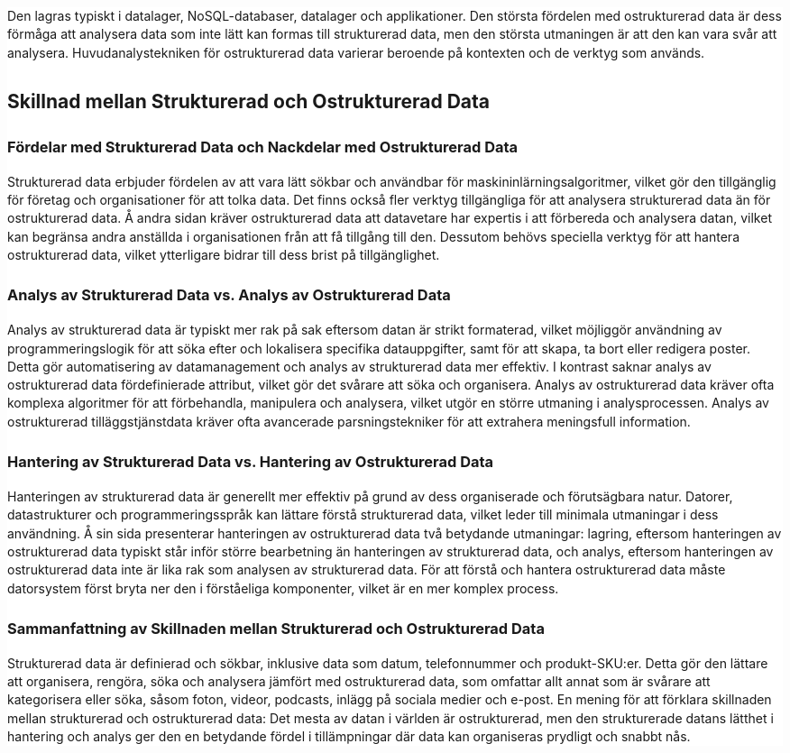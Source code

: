 Den lagras typiskt i datalager, NoSQL-databaser, datalager och applikationer. Den största fördelen med ostrukturerad data är dess förmåga att analysera data som inte lätt kan formas till strukturerad data, men den största utmaningen är att den kan vara svår att analysera. Huvudanalystekniken för ostrukturerad data varierar beroende på kontexten och de verktyg som används.

## Skillnad mellan Strukturerad och Ostrukturerad Data

### Fördelar med Strukturerad Data och Nackdelar med Ostrukturerad Data

Strukturerad data erbjuder fördelen av att vara lätt sökbar och användbar för maskininlärningsalgoritmer, vilket gör den tillgänglig för företag och organisationer för att tolka data. Det finns också fler verktyg tillgängliga för att analysera strukturerad data än för ostrukturerad data. Å andra sidan kräver ostrukturerad data att datavetare har expertis i att förbereda och analysera datan, vilket kan begränsa andra anställda i organisationen från att få tillgång till den. Dessutom behövs speciella verktyg för att hantera ostrukturerad data, vilket ytterligare bidrar till dess brist på tillgänglighet.

### Analys av Strukturerad Data vs. Analys av Ostrukturerad Data

Analys av strukturerad data är typiskt mer rak på sak eftersom datan är strikt formaterad, vilket möjliggör användning av programmeringslogik för att söka efter och lokalisera specifika datauppgifter, samt för att skapa, ta bort eller redigera poster. Detta gör automatisering av datamanagement och analys av strukturerad data mer effektiv. I kontrast saknar analys av ostrukturerad data fördefinierade attribut, vilket gör det svårare att söka och organisera. Analys av ostrukturerad data kräver ofta komplexa algoritmer för att förbehandla, manipulera och analysera, vilket utgör en större utmaning i analysprocessen. Analys av ostrukturerad tilläggstjänstdata kräver ofta avancerade parsningstekniker för att extrahera meningsfull information.

### Hantering av Strukturerad Data vs. Hantering av Ostrukturerad Data

Hanteringen av strukturerad data är generellt mer effektiv på grund av dess organiserade och förutsägbara natur. Datorer, datastrukturer och programmeringsspråk kan lättare förstå strukturerad data, vilket leder till minimala utmaningar i dess användning. Å sin sida presenterar hanteringen av ostrukturerad data två betydande utmaningar: lagring, eftersom hanteringen av ostrukturerad data typiskt står inför större bearbetning än hanteringen av strukturerad data, och analys, eftersom hanteringen av ostrukturerad data inte är lika rak som analysen av strukturerad data. För att förstå och hantera ostrukturerad data måste datorsystem först bryta ner den i förståeliga komponenter, vilket är en mer komplex process.

### Sammanfattning av Skillnaden mellan Strukturerad och Ostrukturerad Data

Strukturerad data är definierad och sökbar, inklusive data som datum, telefonnummer och produkt-SKU:er. Detta gör den lättare att organisera, rengöra, söka och analysera jämfört med ostrukturerad data, som omfattar allt annat som är svårare att kategorisera eller söka, såsom foton, videor, podcasts, inlägg på sociala medier och e-post. En mening för att förklara skillnaden mellan strukturerad och ostrukturerad data: Det mesta av datan i världen är ostrukturerad, men den strukturerade datans lätthet i hantering och analys ger den en betydande fördel i tillämpningar där data kan organiseras prydligt och snabbt nås.
